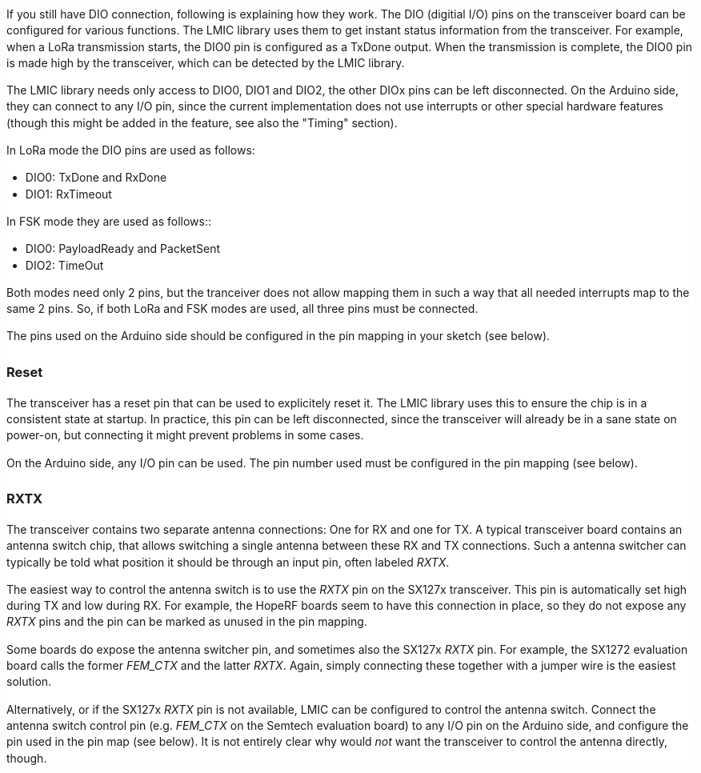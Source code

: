 If you still have DIO connection, following is explaining how they work. The DIO (digitial I/O) pins on the transceiver board can be configured for various functions. The LMIC library uses them to get instant status information from the transceiver. For example, when a LoRa transmission starts, the DIO0 pin is configured as a TxDone output. When the transmission is complete, the DIO0 pin is made high by the transceiver, which can be detected by the LMIC library.

The LMIC library needs only access to DIO0, DIO1 and DIO2, the other DIOx pins can be left disconnected. On the Arduino side, they can connect to any I/O pin, since the current implementation does not use interrupts or other special hardware features (though this might be added in the feature, see also the "Timing" section).

In LoRa mode the DIO pins are used as follows:
 * DIO0: TxDone and RxDone
 * DIO1: RxTimeout

In FSK mode they are used as follows::
 * DIO0: PayloadReady and PacketSent
 * DIO2: TimeOut

Both modes need only 2 pins, but the tranceiver does not allow mapping them in such a way that all needed interrupts map to the same 2 pins. So, if both LoRa and FSK modes are used, all three pins must be connected.

The pins used on the Arduino side should be configured in the pin mapping in your sketch (see below).

### Reset
The transceiver has a reset pin that can be used to explicitely reset it. The LMIC library uses this to ensure the chip is in a consistent state at startup. In practice, this pin can be left disconnected, since the transceiver will already be in a sane state on power-on, but connecting it might prevent problems in some cases.

On the Arduino side, any I/O pin can be used. The pin number used must be configured in the pin mapping (see below).

### RXTX
The transceiver contains two separate antenna connections: One for RX and one for TX. A typical transceiver board contains an antenna switch chip, that allows switching a single antenna between these RX and TX connections.  Such a antenna switcher can typically be told what position it should be through an input pin, often labeled *RXTX*.

The easiest way to control the antenna switch is to use the *RXTX* pin on the SX127x transceiver. This pin is automatically set high during TX and low during RX. For example, the HopeRF boards seem to have this connection in place, so they do not expose any *RXTX* pins and the pin can be marked as unused in the pin mapping.

Some boards do expose the antenna switcher pin, and sometimes also the SX127x *RXTX* pin. For example, the SX1272 evaluation board calls the former *FEM_CTX* and the latter *RXTX*. Again, simply connecting these together with a jumper wire is the easiest solution.

Alternatively, or if the SX127x *RXTX* pin is not available, LMIC can be configured to control the antenna switch. Connect the antenna switch control pin (e.g. *FEM_CTX* on the Semtech evaluation board) to any I/O pin on the Arduino side, and configure the pin used in the pin map (see below). It is not entirely clear why would *not* want the transceiver to control the antenna directly, though.
